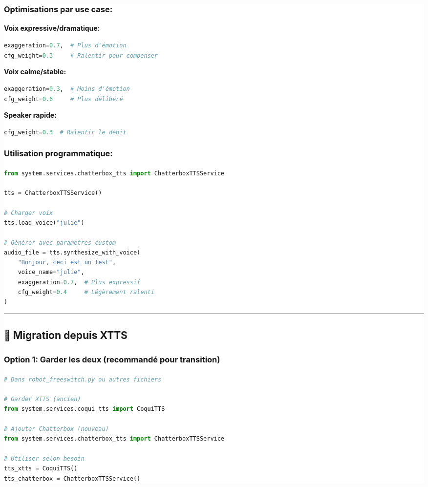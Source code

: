 ### Optimisations par use case:

**Voix expressive/dramatique:**
```python
exaggeration=0.7,  # Plus d'émotion
cfg_weight=0.3     # Ralentir pour compenser
```

**Voix calme/stable:**
```python
exaggeration=0.3,  # Moins d'émotion
cfg_weight=0.6     # Plus délibéré
```

**Speaker rapide:**
```python
cfg_weight=0.3  # Ralentir le débit
```

### Utilisation programmatique:

```python
from system.services.chatterbox_tts import ChatterboxTTSService

tts = ChatterboxTTSService()

# Charger voix
tts.load_voice("julie")

# Générer avec paramètres custom
audio_file = tts.synthesize_with_voice(
    "Bonjour, ceci est un test",
    voice_name="julie",
    exaggeration=0.7,  # Plus expressif
    cfg_weight=0.4     # Légèrement ralenti
)
```

---

## 🔄 Migration depuis XTTS

### Option 1: Garder les deux (recommandé pour transition)

```python
# Dans robot_freeswitch.py ou autres fichiers

# Garder XTTS (ancien)
from system.services.coqui_tts import CoquiTTS

# Ajouter Chatterbox (nouveau)
from system.services.chatterbox_tts import ChatterboxTTSService

# Utiliser selon besoin
tts_xtts = CoquiTTS()
tts_chatterbox = ChatterboxTTSService()
```
